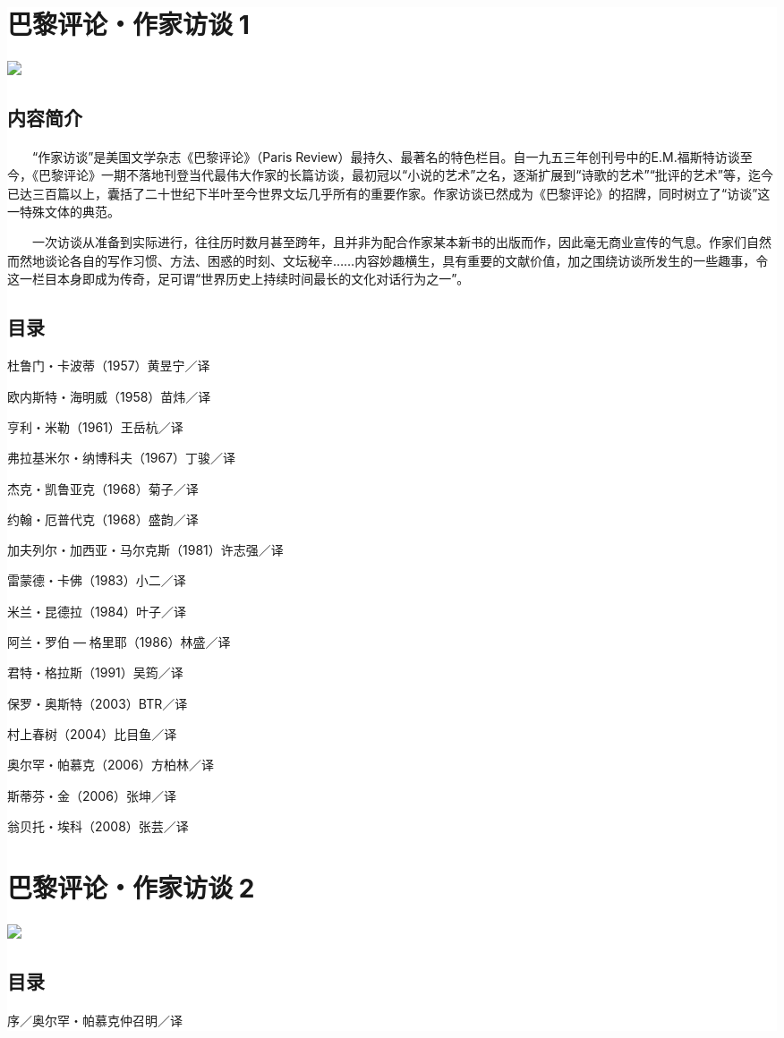 # 巴黎评论・作家访谈 1

![](http://img3m8.ddimg.cn/0/24/25245198-1_u_2.jpg)

## 内容简介

　　“作家访谈”是美国文学杂志《巴黎评论》（Paris Review）最持久、最著名的特色栏目。自一九五三年创刊号中的E.M.福斯特访谈至今，《巴黎评论》一期不落地刊登当代最伟大作家的长篇访谈，最初冠以“小说的艺术”之名，逐渐扩展到“诗歌的艺术”“批评的艺术”等，迄今已达三百篇以上，囊括了二十世纪下半叶至今世界文坛几乎所有的重要作家。作家访谈已然成为《巴黎评论》的招牌，同时树立了“访谈”这一特殊文体的典范。

　　一次访谈从准备到实际进行，往往历时数月甚至跨年，且并非为配合作家某本新书的出版而作，因此毫无商业宣传的气息。作家们自然而然地谈论各自的写作习惯、方法、困惑的时刻、文坛秘辛……内容妙趣横生，具有重要的文献价值，加之围绕访谈所发生的一些趣事，令这一栏目本身即成为传奇，足可谓“世界历史上持续时间最长的文化对话行为之一”。

## 目录

杜鲁门・卡波蒂（1957）黄昱宁／译

欧内斯特・海明威（1958）苗炜／译

亨利・米勒（1961）王岳杭／译

弗拉基米尔・纳博科夫（1967）丁骏／译

杰克・凯鲁亚克（1968）菊子／译

约翰・厄普代克（1968）盛韵／译

加夫列尔・加西亚・马尔克斯（1981）许志强／译

雷蒙德・卡佛（1983）小二／译

米兰・昆德拉（1984）叶子／译

阿兰・罗伯 — 格里耶（1986）林盛／译

君特・格拉斯（1991）吴筠／译

保罗・奥斯特（2003）BTR／译

村上春树（2004）比目鱼／译

奥尔罕・帕慕克（2006）方柏林／译

斯蒂芬・金（2006）张坤／译

翁贝托・埃科（2008）张芸／译

# 巴黎评论・作家访谈 2

![](http://img3m7.ddimg.cn/82/32/25204987-1_u_1.jpg)

## 目录

序／奥尔罕・帕慕克仲召明／译
